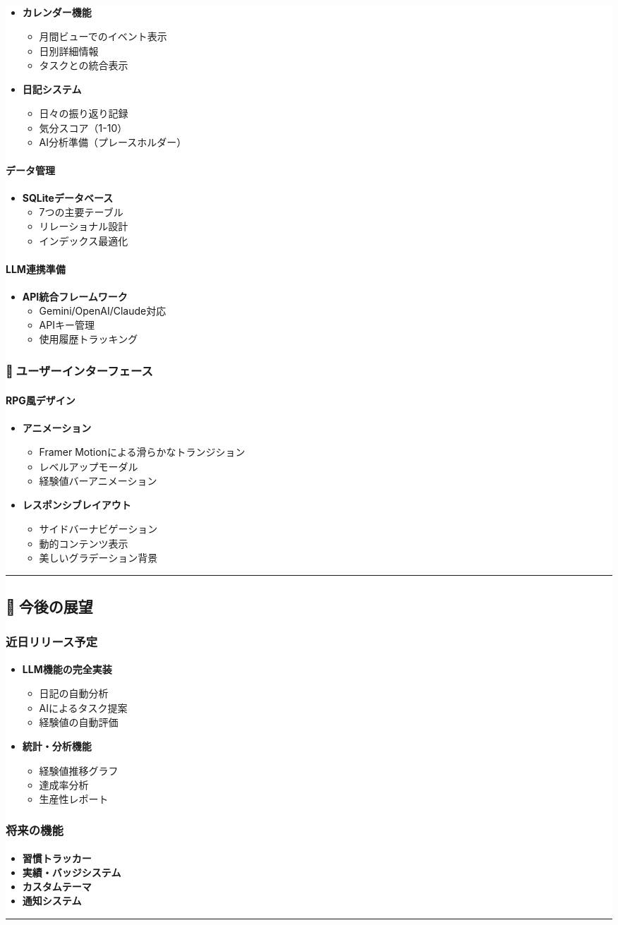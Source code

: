 - **カレンダー機能**
  - 月間ビューでのイベント表示
  - 日別詳細情報
  - タスクとの統合表示

- **日記システム**
  - 日々の振り返り記録
  - 気分スコア（1-10）
  - AI分析準備（プレースホルダー）

#### データ管理
- **SQLiteデータベース**
  - 7つの主要テーブル
  - リレーショナル設計
  - インデックス最適化

#### LLM連携準備
- **API統合フレームワーク**
  - Gemini/OpenAI/Claude対応
  - APIキー管理
  - 使用履歴トラッキング

### 🎨 ユーザーインターフェース

#### RPG風デザイン
- **アニメーション**
  - Framer Motionによる滑らかなトランジション
  - レベルアップモーダル
  - 経験値バーアニメーション

- **レスポンシブレイアウト**
  - サイドバーナビゲーション
  - 動的コンテンツ表示
  - 美しいグラデーション背景

---

## 🚀 今後の展望

### 近日リリース予定
- **LLM機能の完全実装**
  - 日記の自動分析
  - AIによるタスク提案
  - 経験値の自動評価

- **統計・分析機能**
  - 経験値推移グラフ
  - 達成率分析
  - 生産性レポート

### 将来の機能
- **習慣トラッカー**
- **実績・バッジシステム**
- **カスタムテーマ**
- **通知システム**

---